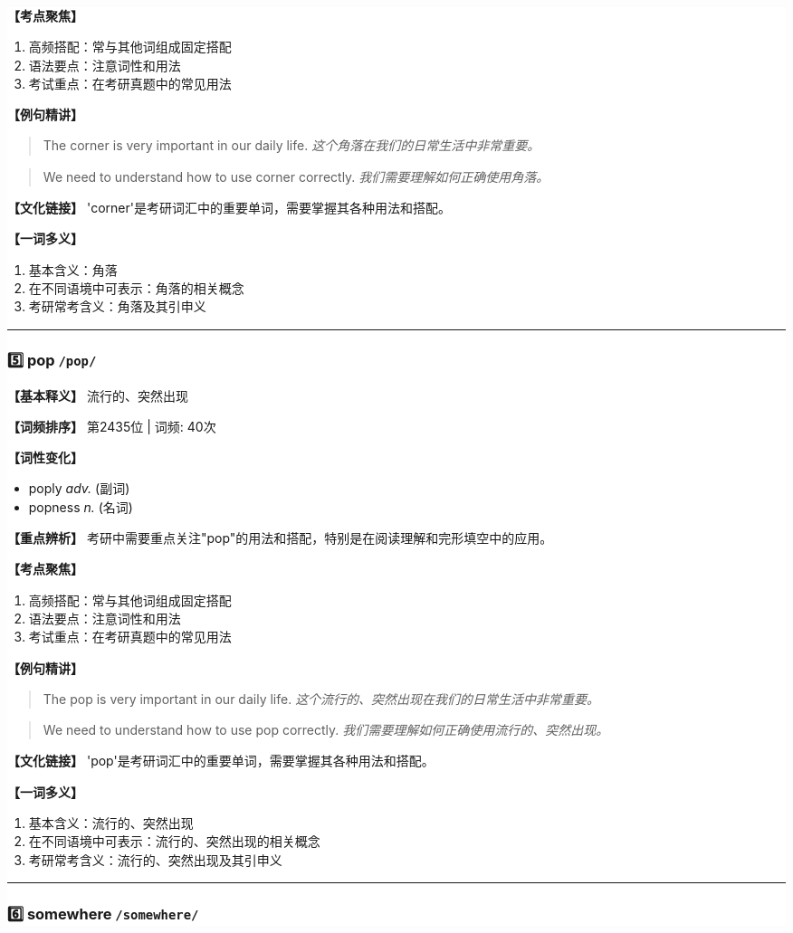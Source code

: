 **【考点聚焦】**
1. 高频搭配：常与其他词组成固定搭配
2. 语法要点：注意词性和用法
3. 考试重点：在考研真题中的常见用法

**【例句精讲】**
> The corner is very important in our daily life.
> *这个角落在我们的日常生活中非常重要。*

> We need to understand how to use corner correctly.
> *我们需要理解如何正确使用角落。*

**【文化链接】**
'corner'是考研词汇中的重要单词，需要掌握其各种用法和搭配。

**【一词多义】**
1. 基本含义：角落
2. 在不同语境中可表示：角落的相关概念
3. 考研常考含义：角落及其引申义

---
### 5️⃣ pop `/pop/`

**【基本释义】** 流行的、突然出现

**【词频排序】** 第2435位 | 词频: 40次

**【词性变化】**
- poply *adv.* (副词)
- popness *n.* (名词)

**【重点辨析】**
考研中需要重点关注"pop"的用法和搭配，特别是在阅读理解和完形填空中的应用。

**【考点聚焦】**
1. 高频搭配：常与其他词组成固定搭配
2. 语法要点：注意词性和用法
3. 考试重点：在考研真题中的常见用法

**【例句精讲】**
> The pop is very important in our daily life.
> *这个流行的、突然出现在我们的日常生活中非常重要。*

> We need to understand how to use pop correctly.
> *我们需要理解如何正确使用流行的、突然出现。*

**【文化链接】**
'pop'是考研词汇中的重要单词，需要掌握其各种用法和搭配。

**【一词多义】**
1. 基本含义：流行的、突然出现
2. 在不同语境中可表示：流行的、突然出现的相关概念
3. 考研常考含义：流行的、突然出现及其引申义

---
### 6️⃣ somewhere `/somewhere/`
